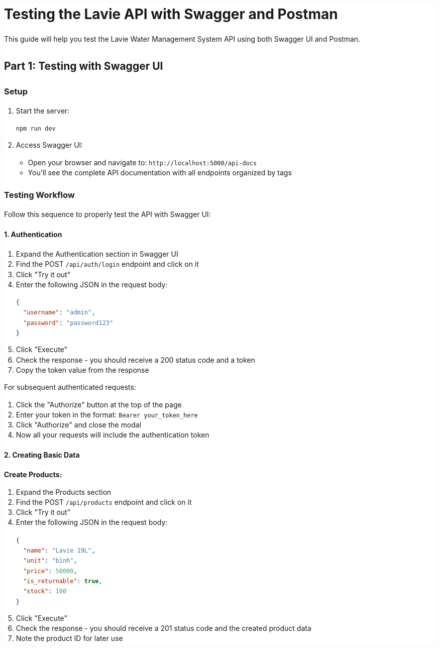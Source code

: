 # Testing the Lavie API with Swagger and Postman

This guide will help you test the Lavie Water Management System API using both Swagger UI and Postman.

## Part 1: Testing with Swagger UI

### Setup

1. Start the server:
   ```
   npm run dev
   ```

2. Access Swagger UI:
   - Open your browser and navigate to: `http://localhost:5000/api-docs`
   - You'll see the complete API documentation with all endpoints organized by tags

### Testing Workflow

Follow this sequence to properly test the API with Swagger UI:

#### 1. Authentication

1. Expand the Authentication section in Swagger UI
2. Find the POST `/api/auth/login` endpoint and click on it
3. Click "Try it out"
4. Enter the following JSON in the request body:
   ```json
   {
     "username": "admin",
     "password": "password123"
   }
   ```
5. Click "Execute"
6. Check the response - you should receive a 200 status code and a token
7. Copy the token value from the response

For subsequent authenticated requests:
1. Click the "Authorize" button at the top of the page
2. Enter your token in the format: `Bearer your_token_here`
3. Click "Authorize" and close the modal
4. Now all your requests will include the authentication token

#### 2. Creating Basic Data

**Create Products:**
1. Expand the Products section
2. Find the POST `/api/products` endpoint and click on it
3. Click "Try it out"
4. Enter the following JSON in the request body:
   ```json
   {
     "name": "Lavie 19L",
     "unit": "bình",
     "price": 50000,
     "is_returnable": true,
     "stock": 100
   }
   ```
5. Click "Execute"
6. Check the response - you should receive a 201 status code and the created product data
7. Note the product ID for later use
